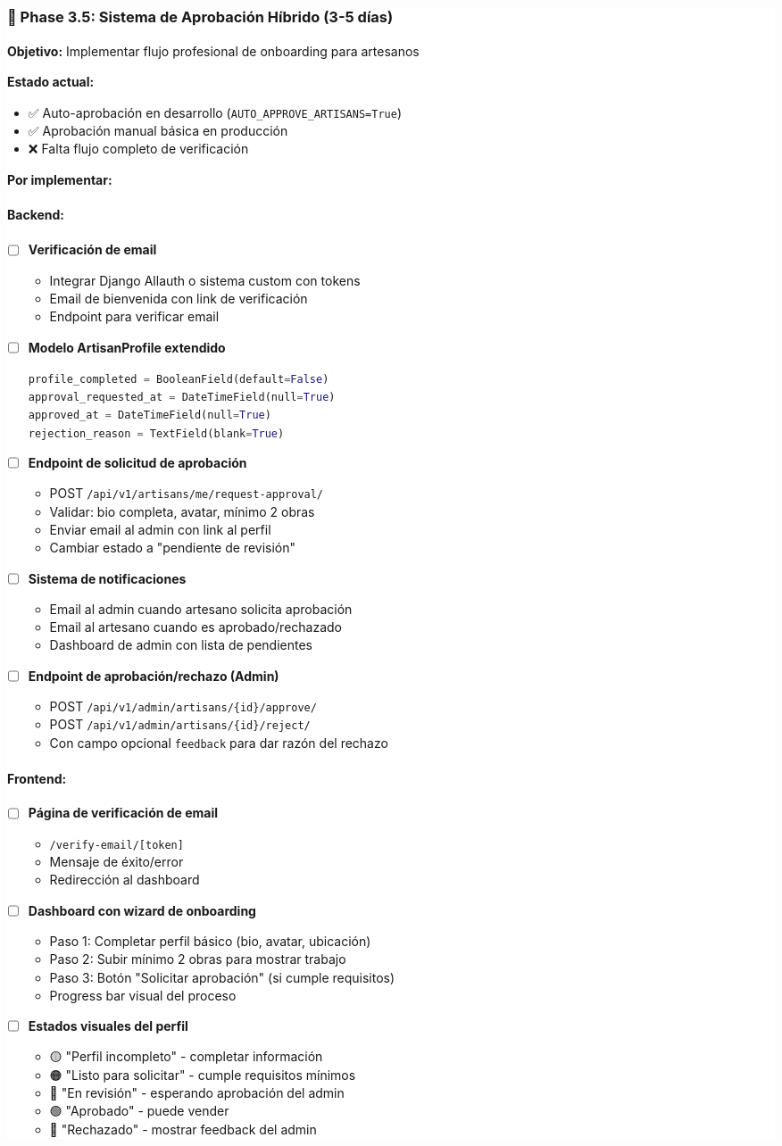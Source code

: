 ### 🔐 Phase 3.5: Sistema de Aprobación Híbrido (3-5 días)
**Objetivo:** Implementar flujo profesional de onboarding para artesanos

**Estado actual:**
- ✅ Auto-aprobación en desarrollo (`AUTO_APPROVE_ARTISANS=True`)
- ✅ Aprobación manual básica en producción
- ❌ Falta flujo completo de verificación

**Por implementar:**

#### Backend:
- [ ] **Verificación de email**
  - Integrar Django Allauth o sistema custom con tokens
  - Email de bienvenida con link de verificación
  - Endpoint para verificar email
  
- [ ] **Modelo ArtisanProfile extendido**
  ```python
  profile_completed = BooleanField(default=False)
  approval_requested_at = DateTimeField(null=True)
  approved_at = DateTimeField(null=True)
  rejection_reason = TextField(blank=True)
  ```

- [ ] **Endpoint de solicitud de aprobación**
  - POST `/api/v1/artisans/me/request-approval/`
  - Validar: bio completa, avatar, mínimo 2 obras
  - Enviar email al admin con link al perfil
  - Cambiar estado a "pendiente de revisión"

- [ ] **Sistema de notificaciones**
  - Email al admin cuando artesano solicita aprobación
  - Email al artesano cuando es aprobado/rechazado
  - Dashboard de admin con lista de pendientes

- [ ] **Endpoint de aprobación/rechazo (Admin)**
  - POST `/api/v1/admin/artisans/{id}/approve/`
  - POST `/api/v1/admin/artisans/{id}/reject/`
  - Con campo opcional `feedback` para dar razón del rechazo

#### Frontend:
- [ ] **Página de verificación de email**
  - `/verify-email/[token]`
  - Mensaje de éxito/error
  - Redirección al dashboard

- [ ] **Dashboard con wizard de onboarding**
  - Paso 1: Completar perfil básico (bio, avatar, ubicación)
  - Paso 2: Subir mínimo 2 obras para mostrar trabajo
  - Paso 3: Botón "Solicitar aprobación" (si cumple requisitos)
  - Progress bar visual del proceso

- [ ] **Estados visuales del perfil**
  - 🟡 "Perfil incompleto" - completar información
  - 🟠 "Listo para solicitar" - cumple requisitos mínimos
  - 🔵 "En revisión" - esperando aprobación del admin
  - 🟢 "Aprobado" - puede vender
  - 🔴 "Rechazado" - mostrar feedback del admin
